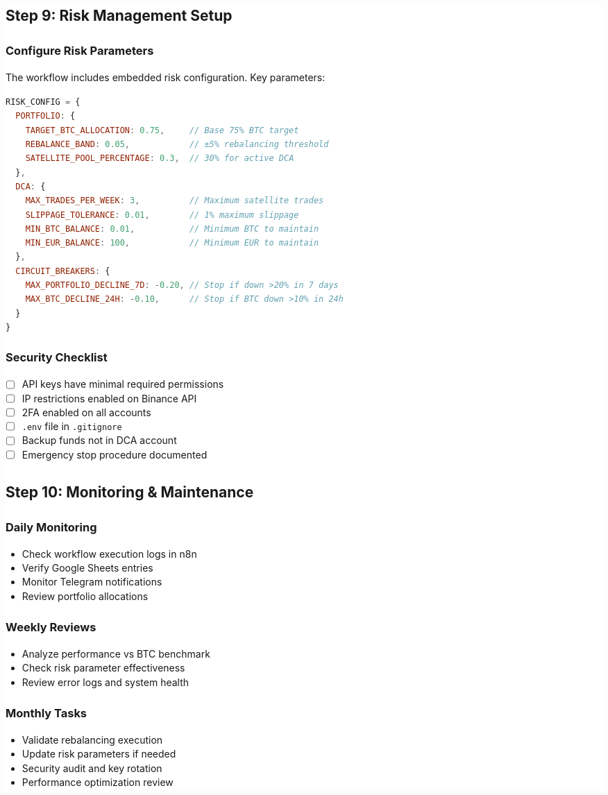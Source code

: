 ## Step 9: Risk Management Setup

### Configure Risk Parameters
The workflow includes embedded risk configuration. Key parameters:

```javascript
RISK_CONFIG = {
  PORTFOLIO: {
    TARGET_BTC_ALLOCATION: 0.75,     // Base 75% BTC target
    REBALANCE_BAND: 0.05,            // ±5% rebalancing threshold
    SATELLITE_POOL_PERCENTAGE: 0.3,  // 30% for active DCA
  },
  DCA: {
    MAX_TRADES_PER_WEEK: 3,          // Maximum satellite trades
    SLIPPAGE_TOLERANCE: 0.01,        // 1% maximum slippage
    MIN_BTC_BALANCE: 0.01,           // Minimum BTC to maintain
    MIN_EUR_BALANCE: 100,            // Minimum EUR to maintain
  },
  CIRCUIT_BREAKERS: {
    MAX_PORTFOLIO_DECLINE_7D: -0.20, // Stop if down >20% in 7 days
    MAX_BTC_DECLINE_24H: -0.10,      // Stop if BTC down >10% in 24h
  }
}
```

### Security Checklist
- [ ] API keys have minimal required permissions
- [ ] IP restrictions enabled on Binance API
- [ ] 2FA enabled on all accounts
- [ ] `.env` file in `.gitignore`
- [ ] Backup funds not in DCA account
- [ ] Emergency stop procedure documented

## Step 10: Monitoring & Maintenance

### Daily Monitoring
- Check workflow execution logs in n8n
- Verify Google Sheets entries
- Monitor Telegram notifications
- Review portfolio allocations

### Weekly Reviews
- Analyze performance vs BTC benchmark
- Check risk parameter effectiveness
- Review error logs and system health

### Monthly Tasks
- Validate rebalancing execution
- Update risk parameters if needed
- Security audit and key rotation
- Performance optimization review
